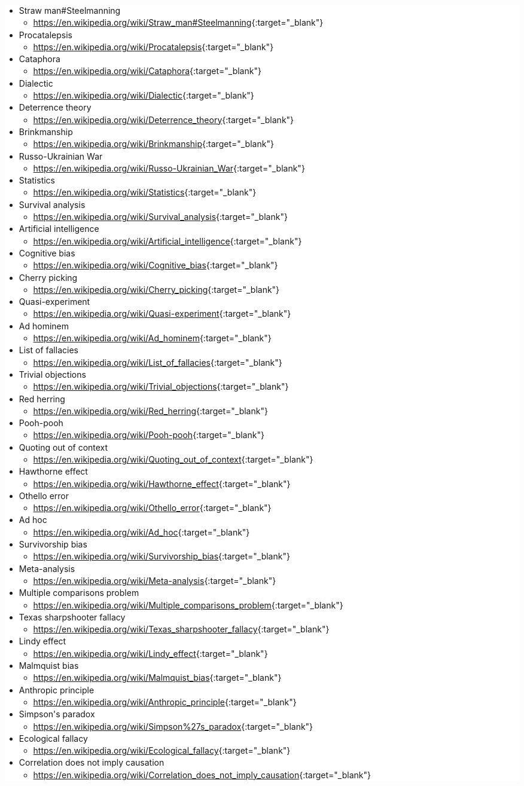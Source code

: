 - Straw man#Steelmanning
  - <https://en.wikipedia.org/wiki/Straw_man#Steelmanning>{:target="_blank"}
- Procatalepsis
  - <https://en.wikipedia.org/wiki/Procatalepsis>{:target="_blank"}
- Cataphora
  - <https://en.wikipedia.org/wiki/Cataphora>{:target="_blank"}
- Dialectic
  - <https://en.wikipedia.org/wiki/Dialectic>{:target="_blank"}
- Deterrence theory
  - <https://en.wikipedia.org/wiki/Deterrence_theory>{:target="_blank"}
- Brinkmanship
  - <https://en.wikipedia.org/wiki/Brinkmanship>{:target="_blank"}
- Russo-Ukrainian War
  - <https://en.wikipedia.org/wiki/Russo-Ukrainian_War>{:target="_blank"}
- Statistics
  - <https://en.wikipedia.org/wiki/Statistics>{:target="_blank"}
- Survival analysis
  - <https://en.wikipedia.org/wiki/Survival_analysis>{:target="_blank"}
- Artificial intelligence
  - <https://en.wikipedia.org/wiki/Artificial_intelligence>{:target="_blank"}
- Cognitive bias
  - <https://en.wikipedia.org/wiki/Cognitive_bias>{:target="_blank"}
- Cherry picking
  - <https://en.wikipedia.org/wiki/Cherry_picking>{:target="_blank"}
- Quasi-experiment
  - <https://en.wikipedia.org/wiki/Quasi-experiment>{:target="_blank"}
- Ad hominem
  - <https://en.wikipedia.org/wiki/Ad_hominem>{:target="_blank"}
- List of fallacies
  - <https://en.wikipedia.org/wiki/List_of_fallacies>{:target="_blank"}
- Trivial objections
  - <https://en.wikipedia.org/wiki/Trivial_objections>{:target="_blank"}
- Red herring
  - <https://en.wikipedia.org/wiki/Red_herring>{:target="_blank"}
- Pooh-pooh
  - <https://en.wikipedia.org/wiki/Pooh-pooh>{:target="_blank"}
- Quoting out of context
  - <https://en.wikipedia.org/wiki/Quoting_out_of_context>{:target="_blank"}
- Hawthorne effect
  - <https://en.wikipedia.org/wiki/Hawthorne_effect>{:target="_blank"}
- Othello error
  - <https://en.wikipedia.org/wiki/Othello_error>{:target="_blank"}
- Ad hoc
  - <https://en.wikipedia.org/wiki/Ad_hoc>{:target="_blank"}
- Survivorship bias
  - <https://en.wikipedia.org/wiki/Survivorship_bias>{:target="_blank"}
- Meta-analysis
  - <https://en.wikipedia.org/wiki/Meta-analysis>{:target="_blank"}
- Multiple comparisons problem
  - <https://en.wikipedia.org/wiki/Multiple_comparisons_problem>{:target="_blank"}
- Texas sharpshooter fallacy
  - <https://en.wikipedia.org/wiki/Texas_sharpshooter_fallacy>{:target="_blank"}
- Lindy effect
  - <https://en.wikipedia.org/wiki/Lindy_effect>{:target="_blank"}
- Malmquist bias
  - <https://en.wikipedia.org/wiki/Malmquist_bias>{:target="_blank"}
- Anthropic principle
  - <https://en.wikipedia.org/wiki/Anthropic_principle>{:target="_blank"}
- Simpson's paradox
  - <https://en.wikipedia.org/wiki/Simpson%27s_paradox>{:target="_blank"}
- Ecological fallacy
  - <https://en.wikipedia.org/wiki/Ecological_fallacy>{:target="_blank"}
- Correlation does not imply causation
  - <https://en.wikipedia.org/wiki/Correlation_does_not_imply_causation>{:target="_blank"}